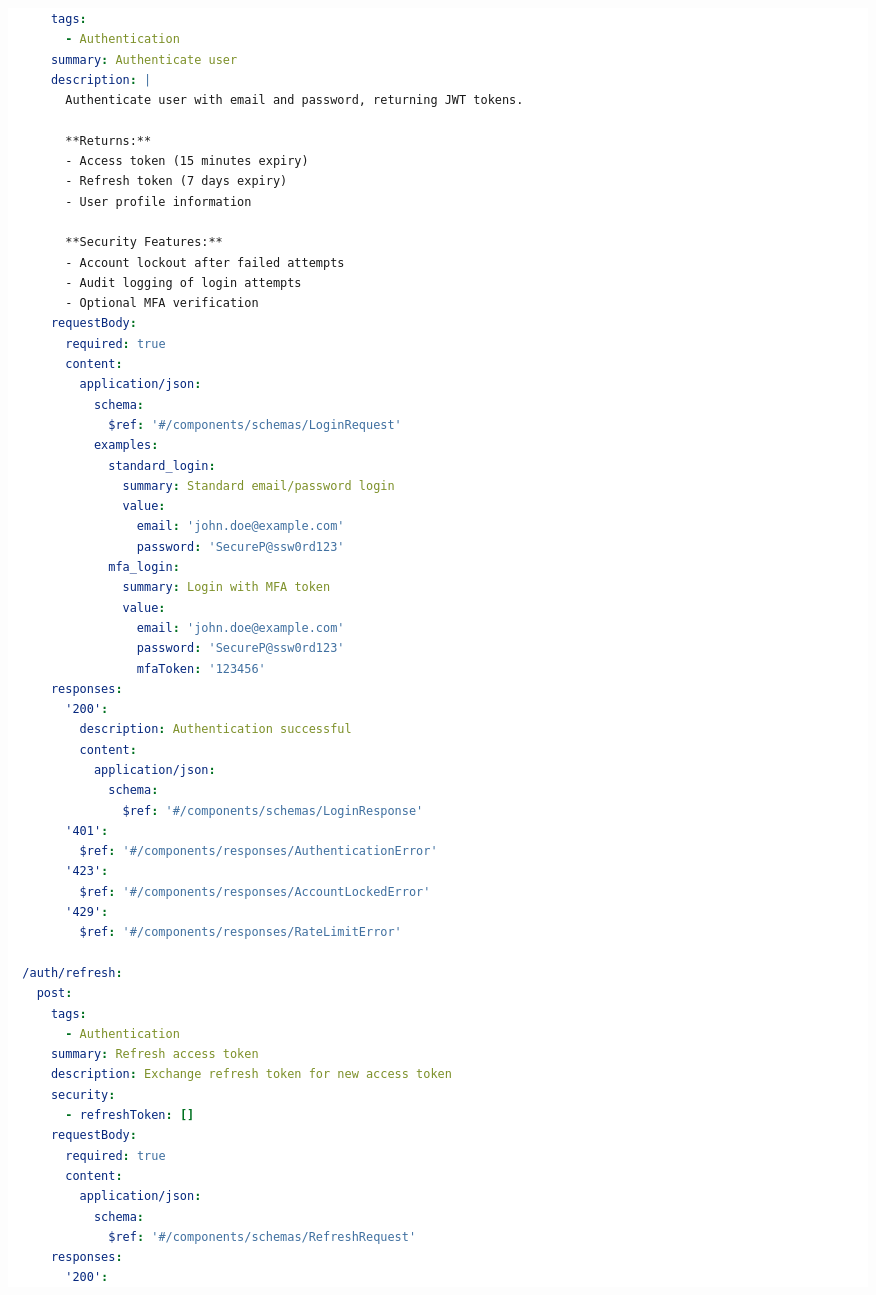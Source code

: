 ```yaml
      tags:
        - Authentication
      summary: Authenticate user
      description: |
        Authenticate user with email and password, returning JWT tokens.

        **Returns:**
        - Access token (15 minutes expiry)
        - Refresh token (7 days expiry)
        - User profile information

        **Security Features:**
        - Account lockout after failed attempts
        - Audit logging of login attempts
        - Optional MFA verification
      requestBody:
        required: true
        content:
          application/json:
            schema:
              $ref: '#/components/schemas/LoginRequest'
            examples:
              standard_login:
                summary: Standard email/password login
                value:
                  email: 'john.doe@example.com'
                  password: 'SecureP@ssw0rd123'
              mfa_login:
                summary: Login with MFA token
                value:
                  email: 'john.doe@example.com'
                  password: 'SecureP@ssw0rd123'
                  mfaToken: '123456'
      responses:
        '200':
          description: Authentication successful
          content:
            application/json:
              schema:
                $ref: '#/components/schemas/LoginResponse'
        '401':
          $ref: '#/components/responses/AuthenticationError'
        '423':
          $ref: '#/components/responses/AccountLockedError'
        '429':
          $ref: '#/components/responses/RateLimitError'

  /auth/refresh:
    post:
      tags:
        - Authentication
      summary: Refresh access token
      description: Exchange refresh token for new access token
      security:
        - refreshToken: []
      requestBody:
        required: true
        content:
          application/json:
            schema:
              $ref: '#/components/schemas/RefreshRequest'
      responses:
        '200':
```
